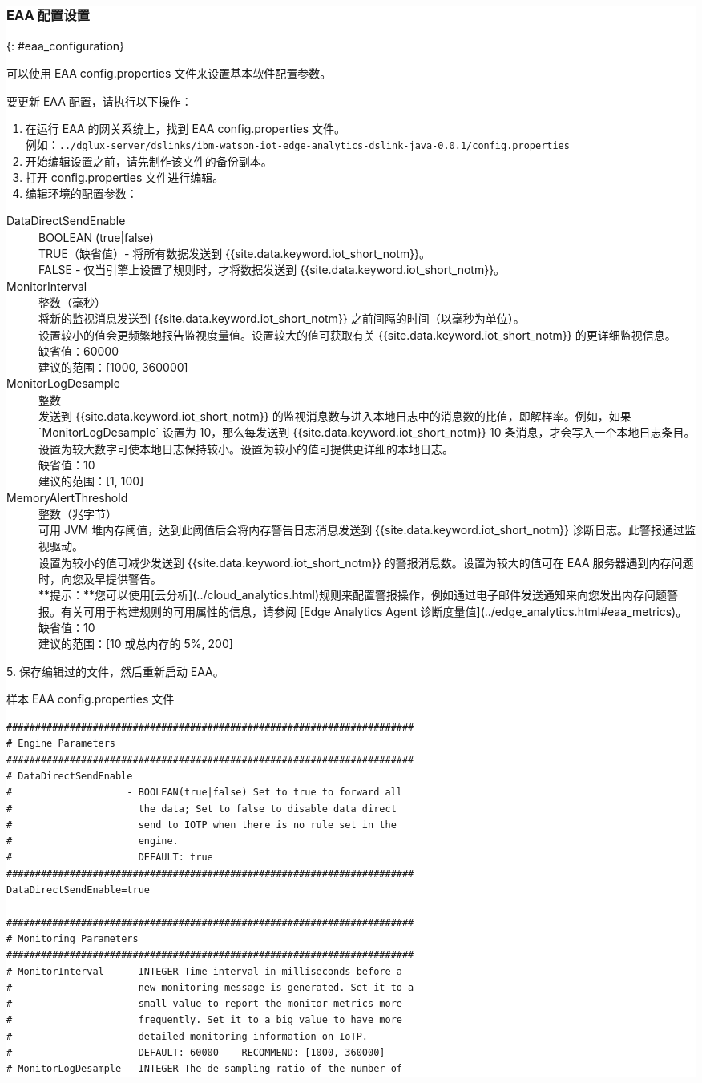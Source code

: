 ### EAA 配置设置
{: #eaa_configuration}

可以使用 EAA config.properties 文件来设置基本软件配置参数。

要更新 EAA 配置，请执行以下操作：
1. 在运行 EAA 的网关系统上，找到 EAA config.properties 文件。  
例如：`../dglux-server/dslinks/ibm-watson-iot-edge-analytics-dslink-java-0.0.1/config.properties`
2. 开始编辑设置之前，请先制作该文件的备份副本。
3. 打开 config.properties 文件进行编辑。
4. 编辑环境的配置参数：
 <dl>
 <dt>DataDirectSendEnable</dt>
 <dd>BOOLEAN (true|false)</br>
 TRUE（缺省值）- 将所有数据发送到 {{site.data.keyword.iot_short_notm}}。</br>
 FALSE - 仅当引擎上设置了规则时，才将数据发送到 {{site.data.keyword.iot_short_notm}}。</dd>
 <dt>MonitorInterval</dt>
 <dd>整数（毫秒）</br>
 将新的监视消息发送到 {{site.data.keyword.iot_short_notm}} 之前间隔的时间（以毫秒为单位）。</br>
 设置较小的值会更频繁地报告监视度量值。设置较大的值可获取有关 {{site.data.keyword.iot_short_notm}} 的更详细监视信息。</br>
 缺省值：60000</br>
 建议的范围：[1000, 360000]</dd>
 <dt>MonitorLogDesample</dt>
 <dd>整数</br>
 发送到 {{site.data.keyword.iot_short_notm}} 的监视消息数与进入本地日志中的消息数的比值，即解样率。例如，如果 `MonitorLogDesample` 设置为 10，那么每发送到 {{site.data.keyword.iot_short_notm}} 10 条消息，才会写入一个本地日志条目。</br>设置为较大数字可使本地日志保持较小。设置为较小的值可提供更详细的本地日志。</br>
 缺省值：10</br>
 建议的范围：[1, 100]</dd>
 <dt>MemoryAlertThreshold</dt>
 <dd>整数（兆字节）</br>
 可用 JVM 堆内存阈值，达到此阈值后会将内存警告日志消息发送到 {{site.data.keyword.iot_short_notm}} 诊断日志。此警报通过监视驱动。</br>设置为较小的值可减少发送到 {{site.data.keyword.iot_short_notm}} 的警报消息数。设置为较大的值可在 EAA 服务器遇到内存问题时，向您及早提供警告。</br>**提示：**您可以使用[云分析](../cloud_analytics.html)规则来配置警报操作，例如通过电子邮件发送通知来向您发出内存问题警报。有关可用于构建规则的可用属性的信息，请参阅 [Edge Analytics Agent 诊断度量值](../edge_analytics.html#eaa_metrics)。</br>
 缺省值：10</br>
 建议的范围：[10 或总内存的 5%, 200]</dd>
 </dl>
5. 保存编辑过的文件，然后重新启动 EAA。

样本 EAA config.properties 文件
```
#######################################################################
# Engine Parameters
#######################################################################
# DataDirectSendEnable
#                    - BOOLEAN(true|false) Set to true to forward all
#                      the data; Set to false to disable data direct
#                      send to IOTP when there is no rule set in the
#                      engine.
#                      DEFAULT: true
#######################################################################
DataDirectSendEnable=true

#######################################################################
# Monitoring Parameters
#######################################################################
# MonitorInterval    - INTEGER Time interval in milliseconds before a  
#                      new monitoring message is generated. Set it to a
#                      small value to report the monitor metrics more
#                      frequently. Set it to a big value to have more
#                      detailed monitoring information on IoTP.
#                      DEFAULT: 60000    RECOMMEND: [1000, 360000]
# MonitorLogDesample - INTEGER The de-sampling ratio of the number of
```